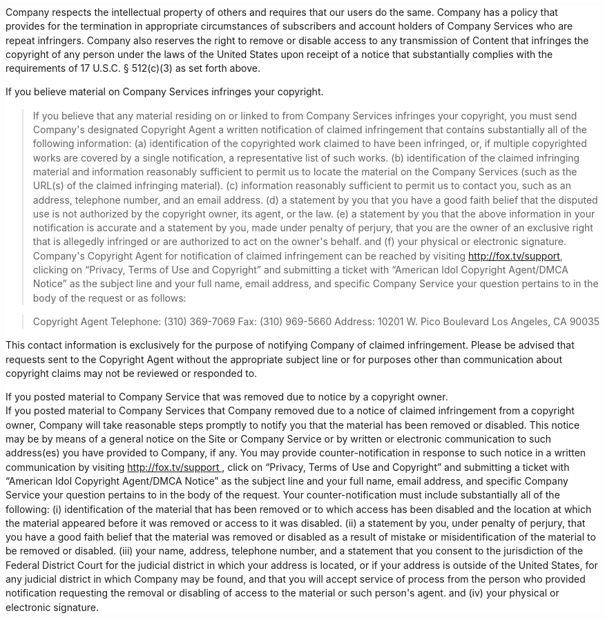 Company respects the intellectual property of others and requires that our users do the same. Company has a policy that provides for the termination in appropriate circumstances of subscribers and account holders of Company Services who are repeat infringers. Company also reserves the right to remove or disable access to any transmission of Content that infringes the copyright of any person under the laws of the United States upon receipt of a notice that substantially complies with the requirements of 17 U.S.C. § 512(c)(3) as set forth above.  
  
If you believe material on Company Services infringes your copyright.  

> If you believe that any material residing on or linked to from Company Services infringes your copyright, you must send Company's designated Copyright Agent a written notification of claimed infringement that contains substantially all of the following information: (a) identification of the copyrighted work claimed to have been infringed, or, if multiple copyrighted works are covered by a single notification, a representative list of such works. (b) identification of the claimed infringing material and information reasonably sufficient to permit us to locate the material on the Company Services (such as the URL(s) of the claimed infringing material). (c) information reasonably sufficient to permit us to contact you, such as an address, telephone number, and an email address. (d) a statement by you that you have a good faith belief that the disputed use is not authorized by the copyright owner, its agent, or the law. (e) a statement by you that the above information in your notification is accurate and a statement by you, made under penalty of perjury, that you are the owner of an exclusive right that is allegedly infringed or are authorized to act on the owner's behalf. and (f) your physical or electronic signature. Company's Copyright Agent for notification of claimed infringement can be reached by visiting http://fox.tv/support, clicking on “Privacy, Terms of Use and Copyright” and submitting a ticket with “American Idol Copyright Agent/DMCA Notice” as the subject line and your full name, email address, and specific Company Service your question pertains to in the body of the request or as follows:

  

> Copyright Agent Telephone: (310) 369-7069 Fax: (310) 969-5660 Address: 10201 W. Pico Boulevard Los Angeles, CA 90035

  
This contact information is exclusively for the purpose of notifying Company of claimed infringement. Please be advised that requests sent to the Copyright Agent without the appropriate subject line or for purposes other than communication about copyright claims may not be reviewed or responded to.  
  
If you posted material to Company Service that was removed due to notice by a copyright owner.  
If you posted material to Company Services that Company removed due to a notice of claimed infringement from a copyright owner, Company will take reasonable steps promptly to notify you that the material has been removed or disabled. This notice may be by means of a general notice on the Site or Company Service or by written or electronic communication to such address(es) you have provided to Company, if any. You may provide counter-notification in response to such notice in a written communication by visiting http://fox.tv/support , click on “Privacy, Terms of Use and Copyright” and submitting a ticket with “American Idol Copyright Agent/DMCA Notice” as the subject line and your full name, email address, and specific Company Service your question pertains to in the body of the request. Your counter-notification must include substantially all of the following: (i) identification of the material that has been removed or to which access has been disabled and the location at which the material appeared before it was removed or access to it was disabled. (ii) a statement by you, under penalty of perjury, that you have a good faith belief that the material was removed or disabled as a result of mistake or misidentification of the material to be removed or disabled. (iii) your name, address, telephone number, and a statement that you consent to the jurisdiction of the Federal District Court for the judicial district in which your address is located, or if your address is outside of the United States, for any judicial district in which Company may be found, and that you will accept service of process from the person who provided notification requesting the removal or disabling of access to the material or such person's agent. and (iv) your physical or electronic signature.  
  